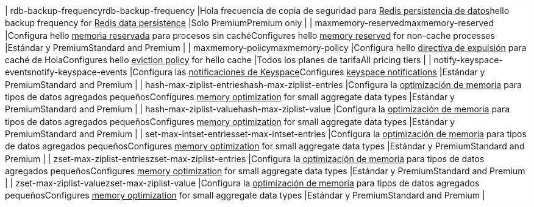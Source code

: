 | <span data-ttu-id="3e2b5-199">rdb-backup-frequency</span><span class="sxs-lookup"><span data-stu-id="3e2b5-199">rdb-backup-frequency</span></span> |<span data-ttu-id="3e2b5-200">Hola frecuencia de copia de seguridad para [Redis persistencia de datos](cache-how-to-premium-persistence.md)</span><span class="sxs-lookup"><span data-stu-id="3e2b5-200">hello backup frequency for [Redis data persistence](cache-how-to-premium-persistence.md)</span></span> |<span data-ttu-id="3e2b5-201">Solo Premium</span><span class="sxs-lookup"><span data-stu-id="3e2b5-201">Premium only</span></span> |
| <span data-ttu-id="3e2b5-202">maxmemory-reserved</span><span class="sxs-lookup"><span data-stu-id="3e2b5-202">maxmemory-reserved</span></span> |<span data-ttu-id="3e2b5-203">Configura hello [memoria reservada](cache-configure.md#maxmemory-policy-and-maxmemory-reserved) para procesos sin caché</span><span class="sxs-lookup"><span data-stu-id="3e2b5-203">Configures hello [memory reserved](cache-configure.md#maxmemory-policy-and-maxmemory-reserved) for non-cache processes</span></span> |<span data-ttu-id="3e2b5-204">Estándar y Premium</span><span class="sxs-lookup"><span data-stu-id="3e2b5-204">Standard and Premium</span></span> |
| <span data-ttu-id="3e2b5-205">maxmemory-policy</span><span class="sxs-lookup"><span data-stu-id="3e2b5-205">maxmemory-policy</span></span> |<span data-ttu-id="3e2b5-206">Configura hello [directiva de expulsión](cache-configure.md#maxmemory-policy-and-maxmemory-reserved) para caché de Hola</span><span class="sxs-lookup"><span data-stu-id="3e2b5-206">Configures hello [eviction policy](cache-configure.md#maxmemory-policy-and-maxmemory-reserved) for hello cache</span></span> |<span data-ttu-id="3e2b5-207">Todos los planes de tarifa</span><span class="sxs-lookup"><span data-stu-id="3e2b5-207">All pricing tiers</span></span> |
| <span data-ttu-id="3e2b5-208">notify-keyspace-events</span><span class="sxs-lookup"><span data-stu-id="3e2b5-208">notify-keyspace-events</span></span> |<span data-ttu-id="3e2b5-209">Configura las [notificaciones de Keyspace](cache-configure.md#keyspace-notifications-advanced-settings)</span><span class="sxs-lookup"><span data-stu-id="3e2b5-209">Configures [keyspace notifications](cache-configure.md#keyspace-notifications-advanced-settings)</span></span> |<span data-ttu-id="3e2b5-210">Estándar y Premium</span><span class="sxs-lookup"><span data-stu-id="3e2b5-210">Standard and Premium</span></span> |
| <span data-ttu-id="3e2b5-211">hash-max-ziplist-entries</span><span class="sxs-lookup"><span data-stu-id="3e2b5-211">hash-max-ziplist-entries</span></span> |<span data-ttu-id="3e2b5-212">Configura la [optimización de memoria](http://redis.io/topics/memory-optimization) para tipos de datos agregados pequeños</span><span class="sxs-lookup"><span data-stu-id="3e2b5-212">Configures [memory optimization](http://redis.io/topics/memory-optimization) for small aggregate data types</span></span> |<span data-ttu-id="3e2b5-213">Estándar y Premium</span><span class="sxs-lookup"><span data-stu-id="3e2b5-213">Standard and Premium</span></span> |
| <span data-ttu-id="3e2b5-214">hash-max-ziplist-value</span><span class="sxs-lookup"><span data-stu-id="3e2b5-214">hash-max-ziplist-value</span></span> |<span data-ttu-id="3e2b5-215">Configura la [optimización de memoria](http://redis.io/topics/memory-optimization) para tipos de datos agregados pequeños</span><span class="sxs-lookup"><span data-stu-id="3e2b5-215">Configures [memory optimization](http://redis.io/topics/memory-optimization) for small aggregate data types</span></span> |<span data-ttu-id="3e2b5-216">Estándar y Premium</span><span class="sxs-lookup"><span data-stu-id="3e2b5-216">Standard and Premium</span></span> |
| <span data-ttu-id="3e2b5-217">set-max-intset-entries</span><span class="sxs-lookup"><span data-stu-id="3e2b5-217">set-max-intset-entries</span></span> |<span data-ttu-id="3e2b5-218">Configura la [optimización de memoria](http://redis.io/topics/memory-optimization) para tipos de datos agregados pequeños</span><span class="sxs-lookup"><span data-stu-id="3e2b5-218">Configures [memory optimization](http://redis.io/topics/memory-optimization) for small aggregate data types</span></span> |<span data-ttu-id="3e2b5-219">Estándar y Premium</span><span class="sxs-lookup"><span data-stu-id="3e2b5-219">Standard and Premium</span></span> |
| <span data-ttu-id="3e2b5-220">zset-max-ziplist-entries</span><span class="sxs-lookup"><span data-stu-id="3e2b5-220">zset-max-ziplist-entries</span></span> |<span data-ttu-id="3e2b5-221">Configura la [optimización de memoria](http://redis.io/topics/memory-optimization) para tipos de datos agregados pequeños</span><span class="sxs-lookup"><span data-stu-id="3e2b5-221">Configures [memory optimization](http://redis.io/topics/memory-optimization) for small aggregate data types</span></span> |<span data-ttu-id="3e2b5-222">Estándar y Premium</span><span class="sxs-lookup"><span data-stu-id="3e2b5-222">Standard and Premium</span></span> |
| <span data-ttu-id="3e2b5-223">zset-max-ziplist-value</span><span class="sxs-lookup"><span data-stu-id="3e2b5-223">zset-max-ziplist-value</span></span> |<span data-ttu-id="3e2b5-224">Configura la [optimización de memoria](http://redis.io/topics/memory-optimization) para tipos de datos agregados pequeños</span><span class="sxs-lookup"><span data-stu-id="3e2b5-224">Configures [memory optimization](http://redis.io/topics/memory-optimization) for small aggregate data types</span></span> |<span data-ttu-id="3e2b5-225">Estándar y Premium</span><span class="sxs-lookup"><span data-stu-id="3e2b5-225">Standard and Premium</span></span> |